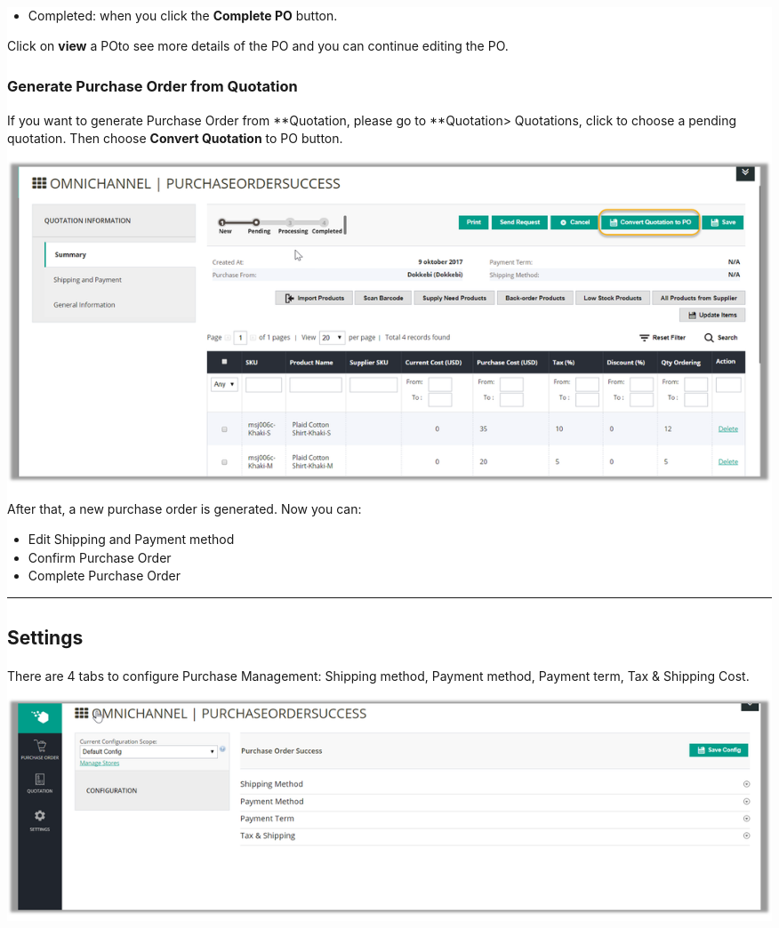   - Completed: when you click the **Complete PO** button.

Click on **view** a POto see more details of the PO and you can continue editing the PO.

### Generate Purchase Order from Quotation

If you want to generate Purchase Order from **Quotation, please go to **Quotation> Quotations, click to choose a pending quotation. Then choose **Convert Quotation** to PO button.

![Generate Purchase Order from Quotation](PMimages/image065.png)

After that, a new purchase order is generated. Now you can:

  - Edit Shipping and Payment method 
  - Confirm Purchase Order
  - Complete Purchase Order
  
-------------

## Settings  


There are 4 tabs to configure Purchase Management: Shipping method, Payment method, Payment term, Tax & Shipping Cost.

![Settings  ](PMimages/image067.png)
